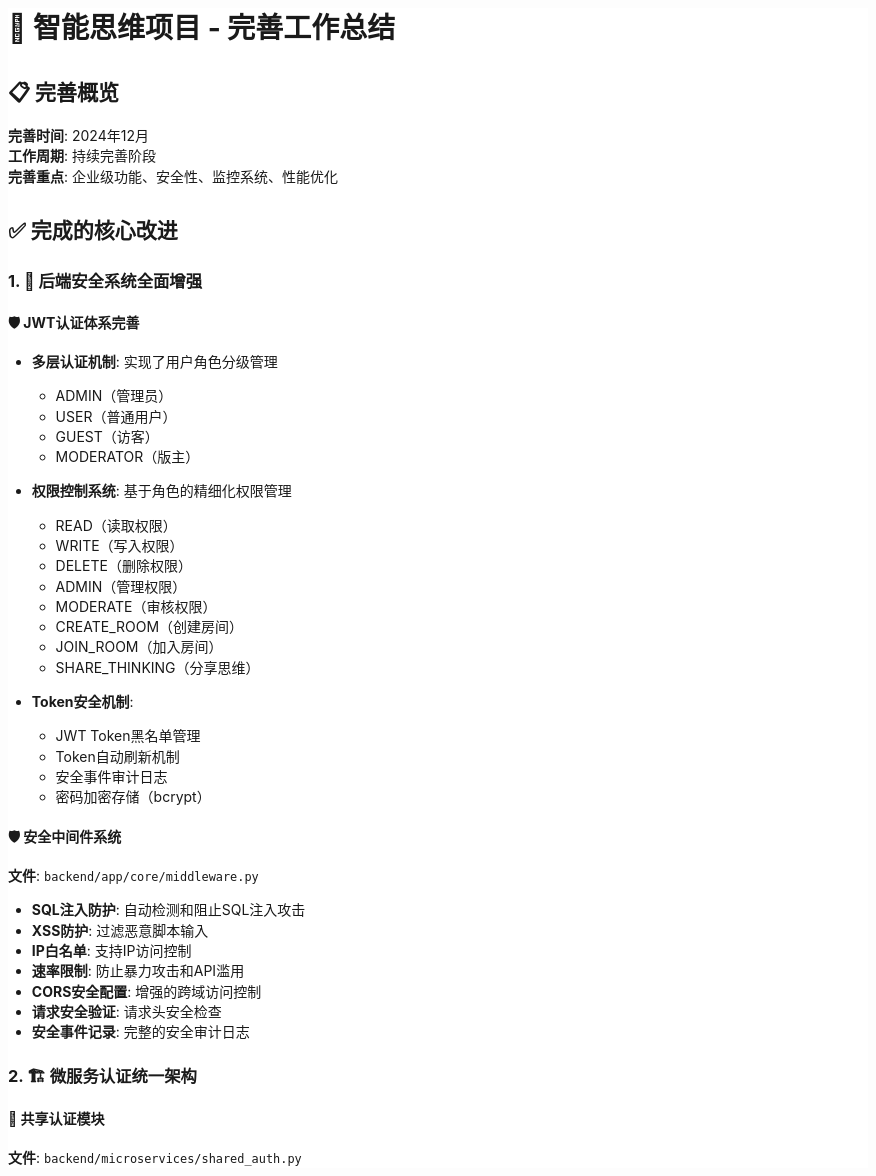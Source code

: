 # 🚀 智能思维项目 - 完善工作总结

## 📋 完善概览

**完善时间**: 2024年12月  
**工作周期**: 持续完善阶段  
**完善重点**: 企业级功能、安全性、监控系统、性能优化

## ✅ 完成的核心改进

### 1. 🔐 后端安全系统全面增强

#### 🛡️ JWT认证体系完善
- **多层认证机制**: 实现了用户角色分级管理
  - ADMIN（管理员）
  - USER（普通用户）  
  - GUEST（访客）
  - MODERATOR（版主）

- **权限控制系统**: 基于角色的精细化权限管理
  - READ（读取权限）
  - WRITE（写入权限）
  - DELETE（删除权限）
  - ADMIN（管理权限）
  - MODERATE（审核权限）
  - CREATE_ROOM（创建房间）
  - JOIN_ROOM（加入房间）
  - SHARE_THINKING（分享思维）

- **Token安全机制**:
  - JWT Token黑名单管理
  - Token自动刷新机制
  - 安全事件审计日志
  - 密码加密存储（bcrypt）

#### 🛡️ 安全中间件系统
**文件**: `backend/app/core/middleware.py`

- **SQL注入防护**: 自动检测和阻止SQL注入攻击
- **XSS防护**: 过滤恶意脚本输入
- **IP白名单**: 支持IP访问控制
- **速率限制**: 防止暴力攻击和API滥用
- **CORS安全配置**: 增强的跨域访问控制
- **请求安全验证**: 请求头安全检查
- **安全事件记录**: 完整的安全审计日志

### 2. 🏗️ 微服务认证统一架构

#### 🔗 共享认证模块
**文件**: `backend/microservices/shared_auth.py`
